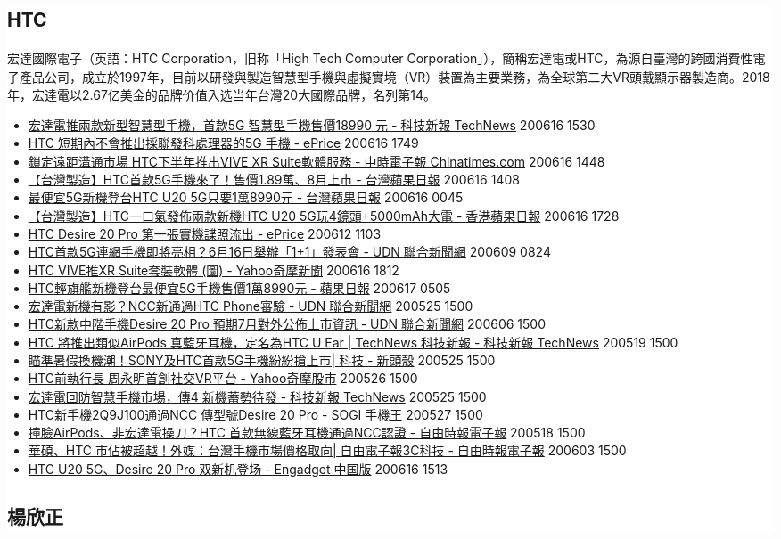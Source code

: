## HTC

宏達國際電子（英語：HTC Corporation，旧称「High Tech Computer Corporation」），簡稱宏達電或HTC，為源自臺灣的跨國消費性電子產品公司，成立於1997年，目前以研發與製造智慧型手機與虛擬實境（VR）裝置為主要業務，為全球第二大VR頭戴顯示器製造商。2018年，宏達電以2.67亿美金的品牌价值入选当年台灣20大國際品牌，名列第14。
- [宏達電推兩款新型智慧型手機，首款5G 智慧型手機售價18990 元 - 科技新報 TechNews](http://technews.tw/2020/06/16/htc-u20-5g-and-desire-20-pro-smartphone-launch/ "宏達電推兩款新型智慧型手機，首款5G 智慧型手機售價18990 元 - 科技新報 TechNews") 200616 1530
- [HTC 短期內不會推出採聯發科處理器的5G 手機 - ePrice](https://m.eprice.com.tw/mobile/talk/4542/5530726/1/ "HTC 短期內不會推出採聯發科處理器的5G 手機 - ePrice") 200616 1749
- [鎖定遠距溝通市場 HTC下半年推出VIVE XR Suite軟體服務 - 中時電子報 Chinatimes.com](https://www.chinatimes.com/realtimenews/20200616002998-260412 "鎖定遠距溝通市場 HTC下半年推出VIVE XR Suite軟體服務 - 中時電子報 Chinatimes.com") 200616 1448
- [【台灣製造】HTC首款5G手機來了！售價1.89萬、8月上市 - 台灣蘋果日報](https://tw.appledaily.com/property/20200616/YVZA6I6XH2CCA3KOM3ZEZ56D5Q/ "【台灣製造】HTC首款5G手機來了！售價1.89萬、8月上市 - 台灣蘋果日報") 200616 1408
- [最便宜5G新機登台HTC U20 5G只要1萬8990元 - 台灣蘋果日報](https://tw.appledaily.com/gadget/20200616/7WKUED5U5FRBWJDK7HHJKDQLMA/ "最便宜5G新機登台HTC U20 5G只要1萬8990元 - 台灣蘋果日報") 200616 0045
- [【台灣製造】HTC一口氣發佈兩款新機HTC U20 5G玩4鏡頭+5000mAh大電 - 香港蘋果日報](https://hk.appledaily.com/lifestyle/20200616/TJB2C2OEYX6OG4R7BK6VAJXQ3A/ "【台灣製造】HTC一口氣發佈兩款新機HTC U20 5G玩4鏡頭+5000mAh大電 - 香港蘋果日報") 200616 1728
- [HTC Desire 20 Pro 第一張實機諜照流出 - ePrice](https://m.eprice.com.tw/mobile/talk/4542/5528979/1/ "HTC Desire 20 Pro 第一張實機諜照流出 - ePrice") 200612 1103
- [HTC首款5G連網手機即將亮相？6月16日舉辦「1+1」發表會 - UDN 聯合新聞網](https://udn.com/news/story/7086/4621796 "HTC首款5G連網手機即將亮相？6月16日舉辦「1+1」發表會 - UDN 聯合新聞網") 200609 0824
- [HTC VIVE推XR Suite套裝軟體 (圖) - Yahoo奇摩新聞](https://tw.news.yahoo.com/htc-vive%E6%8E%A8xr-suite%E5%A5%97%E8%A3%9D%E8%BB%9F%E9%AB%94-%E5%9C%96-101201309.html "HTC VIVE推XR Suite套裝軟體 (圖) - Yahoo奇摩新聞") 200616 1812
- [HTC輕旗艦新機登台最便宜5G手機售價1萬8990元 - 蘋果日報](https://tw.appledaily.com/supplement/daily/20200617/38661381/ "HTC輕旗艦新機登台最便宜5G手機售價1萬8990元 - 蘋果日報") 200617 0505
- [宏達電新機有影？NCC新通過HTC Phone審驗 - UDN 聯合新聞網](https://udn.com/news/story/7240/4588411 "宏達電新機有影？NCC新通過HTC Phone審驗 - UDN 聯合新聞網") 200525 1500
- [HTC新款中階手機Desire 20 Pro 預期7月對外公佈上市資訊 - UDN 聯合新聞網](https://udn.com/news/story/7098/4617050 "HTC新款中階手機Desire 20 Pro 預期7月對外公佈上市資訊 - UDN 聯合新聞網") 200606 1500
- [HTC 將推出類似AirPods 真藍牙耳機，定名為HTC U Ear | TechNews 科技新報 - 科技新報 TechNews](https://ccc.technews.tw/2020/05/19/htc-u-ear/ "HTC 將推出類似AirPods 真藍牙耳機，定名為HTC U Ear | TechNews 科技新報 - 科技新報 TechNews") 200519 1500
- [瞄準暑假換機潮！SONY及HTC首款5G手機紛紛搶上市| 科技 - 新頭殼](https://newtalk.tw/news/view/2020-05-25/411648 "瞄準暑假換機潮！SONY及HTC首款5G手機紛紛搶上市| 科技 - 新頭殼") 200525 1500
- [HTC前執行長 周永明首創社交VR平台 - Yahoo奇摩股市](https://tw.stock.yahoo.com/video/htc%E5%89%8D%E5%9F%B7%E8%A1%8C%E9%95%B7-%E5%91%A8%E6%B0%B8%E6%98%8E%E9%A6%96%E5%89%B5%E7%A4%BE%E4%BA%A4vr%E5%B9%B3%E5%8F%B0-103532875.html "HTC前執行長 周永明首創社交VR平台 - Yahoo奇摩股市") 200526 1500
- [宏達電回防智慧手機市場，傳4 新機蓄勢待發 - 科技新報 TechNews](https://ccc.technews.tw/2020/05/25/htc-returns-to-the-smartphone-market-4-new-phones-are-poised-to-go/ "宏達電回防智慧手機市場，傳4 新機蓄勢待發 - 科技新報 TechNews") 200525 1500
- [HTC新手機2Q9J100通過NCC 傳型號Desire 20 Pro - SOGI 手機王](https://www.sogi.com.tw/articles/htc_desire_20_pro/6254968 "HTC新手機2Q9J100通過NCC 傳型號Desire 20 Pro - SOGI 手機王") 200527 1500
- [撞臉AirPods、非宏達電操刀？HTC 首款無線藍牙耳機通過NCC認證 - 自由時報電子報](https://3c.ltn.com.tw/m/news/40428 "撞臉AirPods、非宏達電操刀？HTC 首款無線藍牙耳機通過NCC認證 - 自由時報電子報") 200518 1500
- [華碩、HTC 市佔被超越！外媒：台灣手機市場價格取向| 自由電子報3C科技 - 自由時報電子報](https://3c.ltn.com.tw/news/40583 "華碩、HTC 市佔被超越！外媒：台灣手機市場價格取向| 自由電子報3C科技 - 自由時報電子報") 200603 1500
- [HTC U20 5G、Desire 20 Pro 双新机登场 - Engadget 中国版](https://cn.engadget.com/htc-u20-5g-desire-20-pro-tw-070503113.html "HTC U20 5G、Desire 20 Pro 双新机登场 - Engadget 中国版") 200616 1513

## 楊欣正
